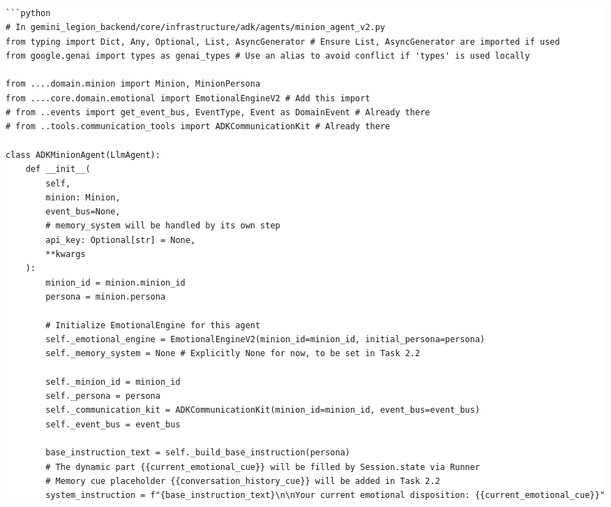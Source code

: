     ```python
    # In gemini_legion_backend/core/infrastructure/adk/agents/minion_agent_v2.py
    from typing import Dict, Any, Optional, List, AsyncGenerator # Ensure List, AsyncGenerator are imported if used
    from google.genai import types as genai_types # Use an alias to avoid conflict if 'types' is used locally

    from ....domain.minion import Minion, MinionPersona
    from ....core.domain.emotional import EmotionalEngineV2 # Add this import
    # from ..events import get_event_bus, EventType, Event as DomainEvent # Already there
    # from ..tools.communication_tools import ADKCommunicationKit # Already there

    class ADKMinionAgent(LlmAgent):
        def __init__(
            self,
            minion: Minion,
            event_bus=None,
            # memory_system will be handled by its own step
            api_key: Optional[str] = None,
            **kwargs
        ):
            minion_id = minion.minion_id
            persona = minion.persona

            # Initialize EmotionalEngine for this agent
            self._emotional_engine = EmotionalEngineV2(minion_id=minion_id, initial_persona=persona)
            self._memory_system = None # Explicitly None for now, to be set in Task 2.2

            self._minion_id = minion_id
            self._persona = persona
            self._communication_kit = ADKCommunicationKit(minion_id=minion_id, event_bus=event_bus)
            self._event_bus = event_bus

            base_instruction_text = self._build_base_instruction(persona)
            # The dynamic part {{current_emotional_cue}} will be filled by Session.state via Runner
            # Memory cue placeholder {{conversation_history_cue}} will be added in Task 2.2
            system_instruction = f"{base_instruction_text}\n\nYour current emotional disposition: {{current_emotional_cue}}"
